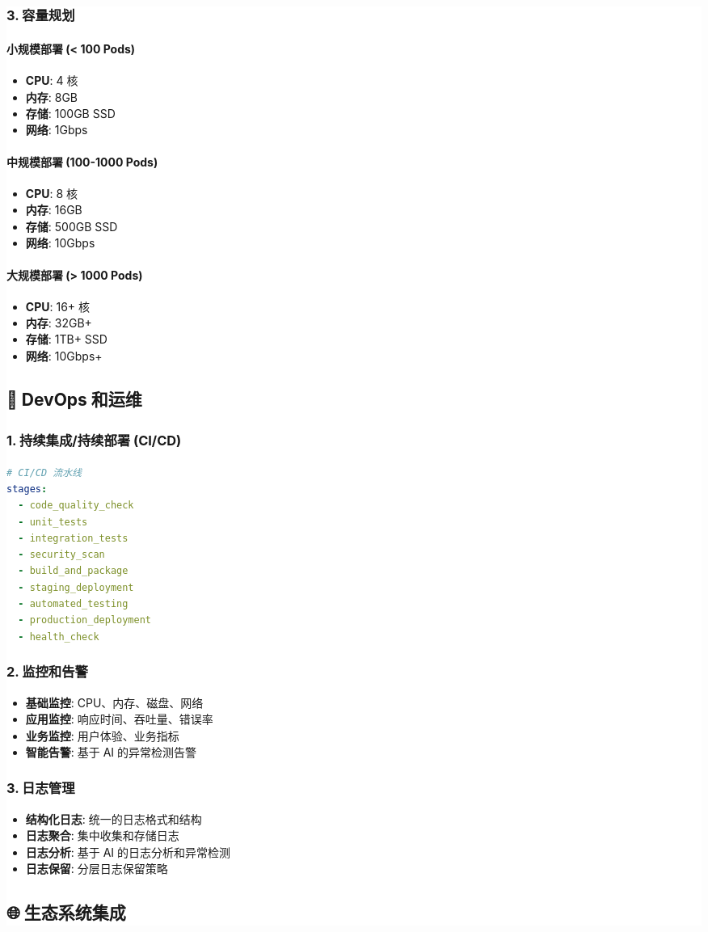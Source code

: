 ### 3. 容量规划

#### 小规模部署 (< 100 Pods)
- **CPU**: 4 核
- **内存**: 8GB
- **存储**: 100GB SSD
- **网络**: 1Gbps

#### 中规模部署 (100-1000 Pods)
- **CPU**: 8 核
- **内存**: 16GB
- **存储**: 500GB SSD
- **网络**: 10Gbps

#### 大规模部署 (> 1000 Pods)
- **CPU**: 16+ 核
- **内存**: 32GB+
- **存储**: 1TB+ SSD
- **网络**: 10Gbps+

## 🔄 DevOps 和运维

### 1. 持续集成/持续部署 (CI/CD)
```yaml
# CI/CD 流水线
stages:
  - code_quality_check
  - unit_tests
  - integration_tests
  - security_scan
  - build_and_package
  - staging_deployment
  - automated_testing
  - production_deployment
  - health_check
```

### 2. 监控和告警
- **基础监控**: CPU、内存、磁盘、网络
- **应用监控**: 响应时间、吞吐量、错误率
- **业务监控**: 用户体验、业务指标
- **智能告警**: 基于 AI 的异常检测告警

### 3. 日志管理
- **结构化日志**: 统一的日志格式和结构
- **日志聚合**: 集中收集和存储日志
- **日志分析**: 基于 AI 的日志分析和异常检测
- **日志保留**: 分层日志保留策略

## 🌐 生态系统集成
